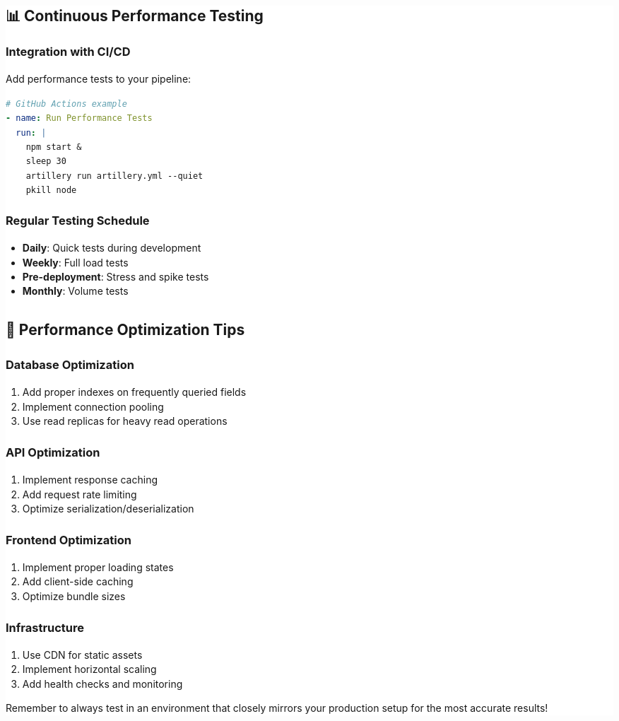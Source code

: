 ## 📊 Continuous Performance Testing

### Integration with CI/CD
Add performance tests to your pipeline:
```yaml
# GitHub Actions example
- name: Run Performance Tests
  run: |
    npm start &
    sleep 30
    artillery run artillery.yml --quiet
    pkill node
```

### Regular Testing Schedule
- **Daily**: Quick tests during development
- **Weekly**: Full load tests
- **Pre-deployment**: Stress and spike tests
- **Monthly**: Volume tests

## 🎯 Performance Optimization Tips

### Database Optimization
1. Add proper indexes on frequently queried fields
2. Implement connection pooling
3. Use read replicas for heavy read operations

### API Optimization
1. Implement response caching
2. Add request rate limiting
3. Optimize serialization/deserialization

### Frontend Optimization
1. Implement proper loading states
2. Add client-side caching
3. Optimize bundle sizes

### Infrastructure
1. Use CDN for static assets
2. Implement horizontal scaling
3. Add health checks and monitoring

Remember to always test in an environment that closely mirrors your production setup for the most accurate results!

